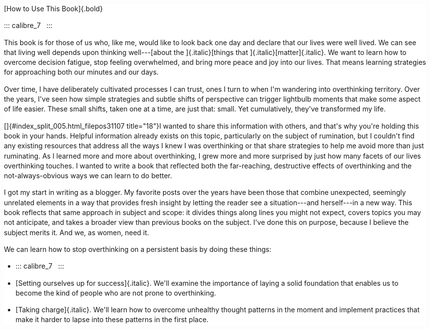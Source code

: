 [How to Use This Book]{.bold}

::: calibre_7
 
:::

This book is for those of us who, like me, would like to look back one
day and declare that our lives were well lived. We can see that living
well depends upon thinking well---[about the ]{.italic}[things that
]{.italic}[matter]{.italic}. We want to learn how to overcome decision
fatigue, stop feeling overwhelmed, and bring more peace and joy into our
lives. That means learning strategies for approaching both our minutes
and our days.

Over time, I have deliberately cultivated processes I can trust, ones I
turn to when I'm wandering into overthinking territory. Over the years,
I've seen how simple strategies and subtle shifts of perspective can
trigger lightbulb moments that make some aspect of life easier. These
small shifts, taken one at a time, are just that: small. Yet
cumulatively, they've transformed my life.

[]{#index_split_005.html_filepos31107 title="18"}I wanted to share this
information with others, and that's why you're holding this book in your
hands. Helpful information already exists on this topic, particularly on
the subject of rumination, but I couldn't find any existing resources
that address all the ways I knew I was overthinking or that share
strategies to help me avoid more than just ruminating. As I learned more
and more about overthinking, I grew more and more surprised by just how
many facets of our lives overthinking touches. I wanted to write a book
that reflected both the far-reaching, destructive effects of
overthinking and the not-always-obvious ways we can learn to do better.

I got my start in writing as a blogger. My favorite posts over the years
have been those that combine unexpected, seemingly unrelated elements in
a way that provides fresh insight by letting the reader see a
situation---and herself---in a new way. This book reflects that same
approach in subject and scope: it divides things along lines you might
not expect, covers topics you may not anticipate, and takes a broader
view than previous books on the subject. I've done this on purpose,
because I believe the subject merits it. And we, as women, need it.

We can learn how to stop overthinking on a persistent basis by doing
these things:

- ::: calibre_7
   
  :::

- [Setting ourselves up for success]{.italic}. We'll examine the
  importance of laying a solid foundation that enables us to become the
  kind of people who are not prone to overthinking.

- [Taking charge]{.italic}. We'll learn how to overcome unhealthy
  thought patterns in the moment and implement practices that make it
  harder to lapse into these patterns in the first place.
